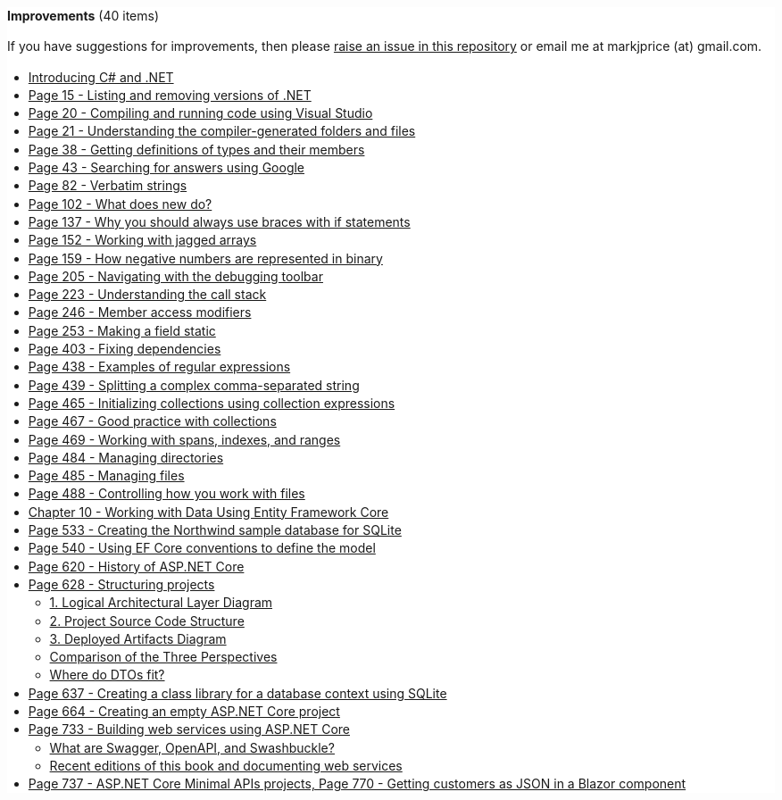 **Improvements** (40 items)

If you have suggestions for improvements, then please [raise an issue in this repository](https://github.com/markjprice/cs13net9/issues) or email me at markjprice (at) gmail.com.

- [Introducing C# and .NET](#introducing-c-and-net)
- [Page 15 - Listing and removing versions of .NET](#page-15---listing-and-removing-versions-of-net)
- [Page 20 - Compiling and running code using Visual Studio](#page-20---compiling-and-running-code-using-visual-studio)
- [Page 21 - Understanding the compiler-generated folders and files](#page-21---understanding-the-compiler-generated-folders-and-files)
- [Page 38 - Getting definitions of types and their members](#page-38---getting-definitions-of-types-and-their-members)
- [Page 43 - Searching for answers using Google](#page-43---searching-for-answers-using-google)
- [Page 82 - Verbatim strings](#page-82---verbatim-strings)
- [Page 102 - What does new do?](#page-102---what-does-new-do)
- [Page 137 - Why you should always use braces with if statements](#page-137---why-you-should-always-use-braces-with-if-statements)
- [Page 152 - Working with jagged arrays](#page-152---working-with-jagged-arrays)
- [Page 159 - How negative numbers are represented in binary](#page-159---how-negative-numbers-are-represented-in-binary)
- [Page 205 - Navigating with the debugging toolbar](#page-205---navigating-with-the-debugging-toolbar)
- [Page 223 - Understanding the call stack](#page-223---understanding-the-call-stack)
- [Page 246 - Member access modifiers](#page-246---member-access-modifiers)
- [Page 253 - Making a field static](#page-253---making-a-field-static)
- [Page 403 - Fixing dependencies](#page-403---fixing-dependencies)
- [Page 438 - Examples of regular expressions](#page-438---examples-of-regular-expressions)
- [Page 439 - Splitting a complex comma-separated string](#page-439---splitting-a-complex-comma-separated-string)
- [Page 465 - Initializing collections using collection expressions](#page-465---initializing-collections-using-collection-expressions)
- [Page 467 - Good practice with collections](#page-467---good-practice-with-collections)
- [Page 469 - Working with spans, indexes, and ranges](#page-469---working-with-spans-indexes-and-ranges)
- [Page 484 - Managing directories](#page-484---managing-directories)
- [Page 485 - Managing files](#page-485---managing-files)
- [Page 488 - Controlling how you work with files](#page-488---controlling-how-you-work-with-files)
- [Chapter 10 - Working with Data Using Entity Framework Core](#chapter-10---working-with-data-using-entity-framework-core)
- [Page 533 - Creating the Northwind sample database for SQLite](#page-533---creating-the-northwind-sample-database-for-sqlite)
- [Page 540 - Using EF Core conventions to define the model](#page-540---using-ef-core-conventions-to-define-the-model)
- [Page 620 - History of ASP.NET Core](#page-620---history-of-aspnet-core)
- [Page 628 - Structuring projects](#page-628---structuring-projects)
  - [1. Logical Architectural Layer Diagram](#1-logical-architectural-layer-diagram)
  - [2. Project Source Code Structure](#2-project-source-code-structure)
  - [3. Deployed Artifacts Diagram](#3-deployed-artifacts-diagram)
  - [Comparison of the Three Perspectives](#comparison-of-the-three-perspectives)
  - [Where do DTOs fit?](#where-do-dtos-fit)
- [Page 637 - Creating a class library for a database context using SQLite](#page-637---creating-a-class-library-for-a-database-context-using-sqlite)
- [Page 664 - Creating an empty ASP.NET Core project](#page-664---creating-an-empty-aspnet-core-project)
- [Page 733 - Building web services using ASP.NET Core](#page-733---building-web-services-using-aspnet-core)
  - [What are Swagger, OpenAPI, and Swashbuckle?](#what-are-swagger-openapi-and-swashbuckle)
  - [Recent editions of this book and documenting web services](#recent-editions-of-this-book-and-documenting-web-services)
- [Page 737 - ASP.NET Core Minimal APIs projects, Page 770 - Getting customers as JSON in a Blazor component](#page-737---aspnet-core-minimal-apis-projects-page-770---getting-customers-as-json-in-a-blazor-component)